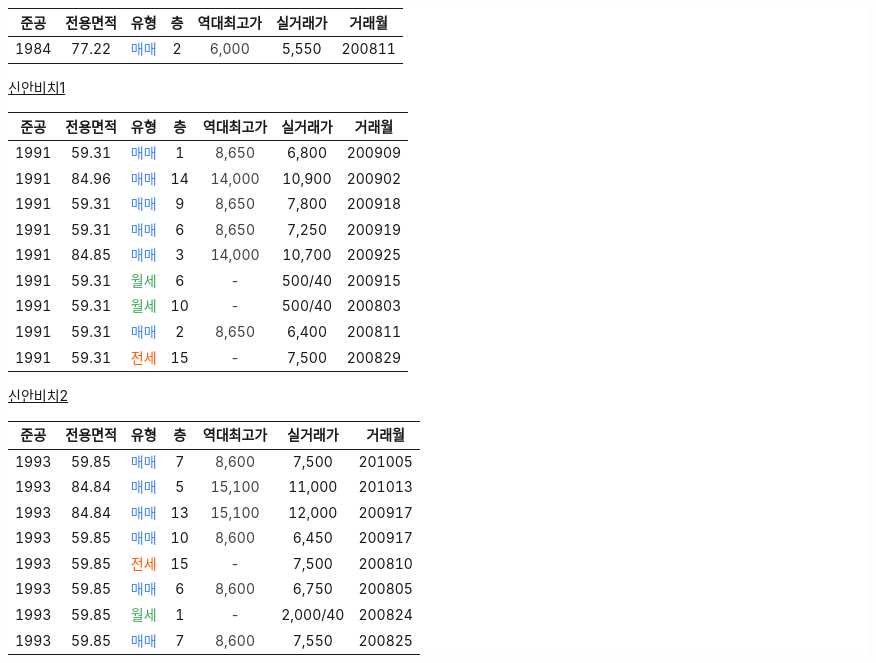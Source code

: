 |준공|전용면적|유형|층|역대최고가|실거래가|거래월|
|:---:|:---:|:---:|:---:|:---:|:---:|:---:|
|1984|77.22|<span style="color:#4285f3">매매</span>|2|<span style="color:#444444">6,000</span>|5,550|200811|

[신안비치1](https://search.naver.com/search.naver?query=%EC%A0%84%EB%9D%BC%EB%82%A8%EB%8F%84+%EB%AA%A9%ED%8F%AC%EC%8B%9C+%EC%82%B0%EC%A0%95%EB%8F%99+%EC%8B%A0%EC%95%88%EB%B9%84%EC%B9%981)

|준공|전용면적|유형|층|역대최고가|실거래가|거래월|
|:---:|:---:|:---:|:---:|:---:|:---:|:---:|
|1991|59.31|<span style="color:#4285f3">매매</span>|1|<span style="color:#444444">8,650</span>|6,800|200909|
|1991|84.96|<span style="color:#4285f3">매매</span>|14|<span style="color:#444444">14,000</span>|10,900|200902|
|1991|59.31|<span style="color:#4285f3">매매</span>|9|<span style="color:#444444">8,650</span>|7,800|200918|
|1991|59.31|<span style="color:#4285f3">매매</span>|6|<span style="color:#444444">8,650</span>|7,250|200919|
|1991|84.85|<span style="color:#4285f3">매매</span>|3|<span style="color:#444444">14,000</span>|10,700|200925|
|1991|59.31|<span style="color:#34a853">월세</span>|6|<span style="color:#444444">-</span>|500/40|200915|
|1991|59.31|<span style="color:#34a853">월세</span>|10|<span style="color:#444444">-</span>|500/40|200803|
|1991|59.31|<span style="color:#4285f3">매매</span>|2|<span style="color:#444444">8,650</span>|6,400|200811|
|1991|59.31|<span style="color:#ff5a00">전세</span>|15|<span style="color:#444444">-</span>|7,500|200829|


<script async src="//pagead2.googlesyndication.com/pagead/js/adsbygoogle.js"></script>

<ins class="adsbygoogle"
     style="display:block"
     data-ad-client="ca-pub-2446590836940007"
     data-ad-slot="1659523306"
     data-ad-format="auto"
     data-full-width-responsive="true"></ins>
<script>
(adsbygoogle = window.adsbygoogle || []).push({});
</script>


[신안비치2](https://search.naver.com/search.naver?query=%EC%A0%84%EB%9D%BC%EB%82%A8%EB%8F%84+%EB%AA%A9%ED%8F%AC%EC%8B%9C+%EC%82%B0%EC%A0%95%EB%8F%99+%EC%8B%A0%EC%95%88%EB%B9%84%EC%B9%982)

|준공|전용면적|유형|층|역대최고가|실거래가|거래월|
|:---:|:---:|:---:|:---:|:---:|:---:|:---:|
|1993|59.85|<span style="color:#4285f3">매매</span>|7|<span style="color:#444444">8,600</span>|7,500|201005|
|1993|84.84|<span style="color:#4285f3">매매</span>|5|<span style="color:#444444">15,100</span>|11,000|201013|
|1993|84.84|<span style="color:#4285f3">매매</span>|13|<span style="color:#444444">15,100</span>|12,000|200917|
|1993|59.85|<span style="color:#4285f3">매매</span>|10|<span style="color:#444444">8,600</span>|6,450|200917|
|1993|59.85|<span style="color:#ff5a00">전세</span>|15|<span style="color:#444444">-</span>|7,500|200810|
|1993|59.85|<span style="color:#4285f3">매매</span>|6|<span style="color:#444444">8,600</span>|6,750|200805|
|1993|59.85|<span style="color:#34a853">월세</span>|1|<span style="color:#444444">-</span>|2,000/40|200824|
|1993|59.85|<span style="color:#4285f3">매매</span>|7|<span style="color:#444444">8,600</span>|7,550|200825|
